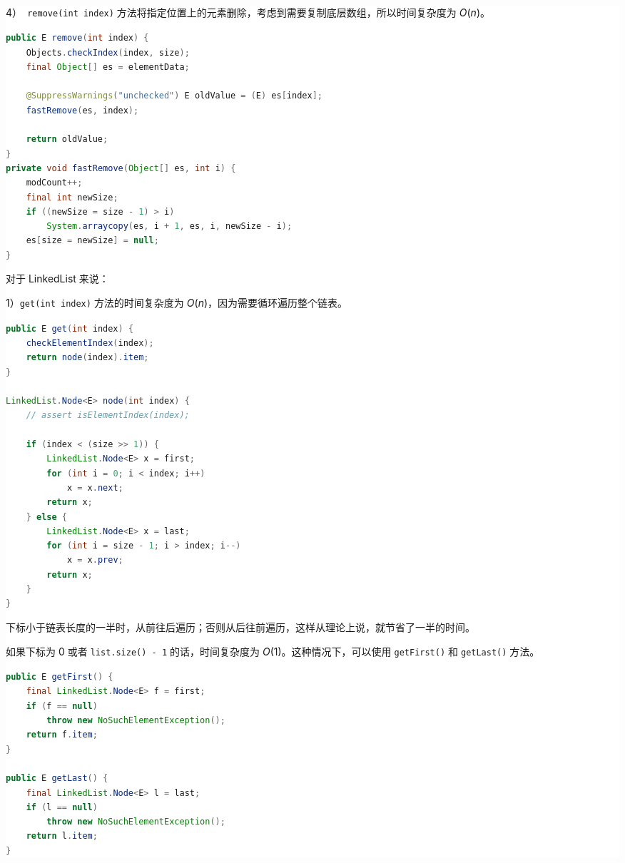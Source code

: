 4）` remove(int index)` 方法将指定位置上的元素删除，考虑到需要复制底层数组，所以时间复杂度为 $O(n)$。

```java
public E remove(int index) {
    Objects.checkIndex(index, size);
    final Object[] es = elementData;

    @SuppressWarnings("unchecked") E oldValue = (E) es[index];
    fastRemove(es, index);

    return oldValue;
}
private void fastRemove(Object[] es, int i) {
    modCount++;
    final int newSize;
    if ((newSize = size - 1) > i)
        System.arraycopy(es, i + 1, es, i, newSize - i);
    es[size = newSize] = null;
}
```

对于 LinkedList 来说：

1）`get(int index)` 方法的时间复杂度为 $O(n)$，因为需要循环遍历整个链表。

```java
public E get(int index) {
    checkElementIndex(index);
    return node(index).item;
}

LinkedList.Node<E> node(int index) {
    // assert isElementIndex(index);

    if (index < (size >> 1)) {
        LinkedList.Node<E> x = first;
        for (int i = 0; i < index; i++)
            x = x.next;
        return x;
    } else {
        LinkedList.Node<E> x = last;
        for (int i = size - 1; i > index; i--)
            x = x.prev;
        return x;
    }
}
```

下标小于链表长度的一半时，从前往后遍历；否则从后往前遍历，这样从理论上说，就节省了一半的时间。

如果下标为 0 或者 `list.size() - 1` 的话，时间复杂度为 $O(1)$。这种情况下，可以使用 `getFirst()` 和 `getLast()` 方法。

```java
public E getFirst() {
    final LinkedList.Node<E> f = first;
    if (f == null)
        throw new NoSuchElementException();
    return f.item;
}

public E getLast() {
    final LinkedList.Node<E> l = last;
    if (l == null)
        throw new NoSuchElementException();
    return l.item;
}
```

